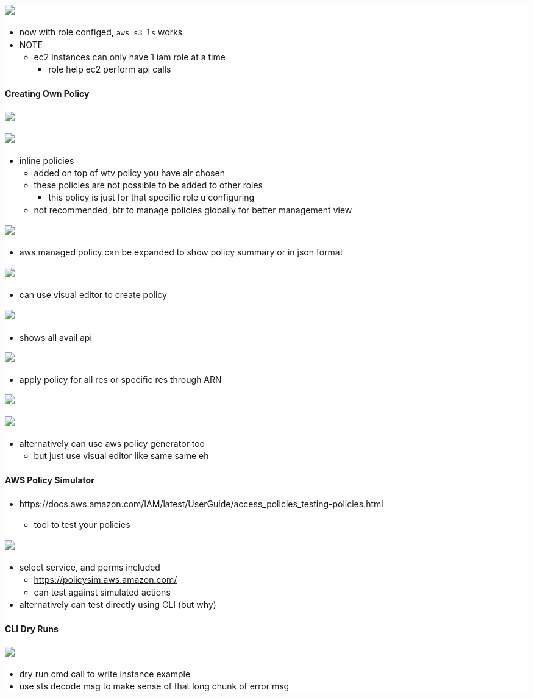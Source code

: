 ![](https://i.imgur.com/U3lwcY8.png)
- now with role configed, `aws s3 ls` works
- NOTE
    - ec2 instances can only have 1 iam role at a time
        - role help ec2 perform api calls

#### Creating Own Policy
![](https://i.imgur.com/WCb2jCN.png)

![](https://i.imgur.com/j8ghQzk.png)
- inline policies
    - added on top of wtv policy you have alr chosen
    - these policies are not possible to be added to other roles
        - this policy is just for that specific role u configuring
    - not recommended, btr to manage policies globally for better management view

![](https://i.imgur.com/zDBFuTO.png)
- aws managed policy can be expanded to show policy summary or in json format

![](https://i.imgur.com/D6MWp1o.png)
- can use visual editor to create policy

![](https://i.imgur.com/QJSjFNZ.png)
- shows all avail api

![](https://i.imgur.com/ix9ZQAn.png)
- apply policy for all res or specific res through ARN

![](https://i.imgur.com/xt0BTwj.png)

![](https://i.imgur.com/ci0NHkS.png)
- alternatively can use aws policy generator too
    - but just use visual editor like same same eh

#### AWS Policy Simulator
- https://docs.aws.amazon.com/IAM/latest/UserGuide/access_policies_testing-policies.html
    
    - tool to test your policies

![](https://i.imgur.com/lKJVxpL.png)
- select service, and perms included
    - https://policysim.aws.amazon.com/
    - can test against simulated actions
- alternatively can test directly using CLI (but why)

#### CLI Dry Runs
![](https://i.imgur.com/ZPkH84n.png)
- dry run cmd call to write instance example
- use sts decode msg to make sense of that long chunk of error msg

